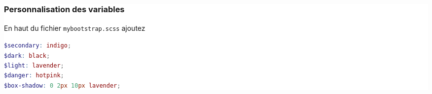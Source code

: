 
### Personnalisation des variables

En haut du fichier `mybootstrap.scss` ajoutez

```scss
$secondary: indigo;
$dark: black;
$light: lavender;
$danger: hotpink;
$box-shadow: 0 2px 10px lavender;
```
